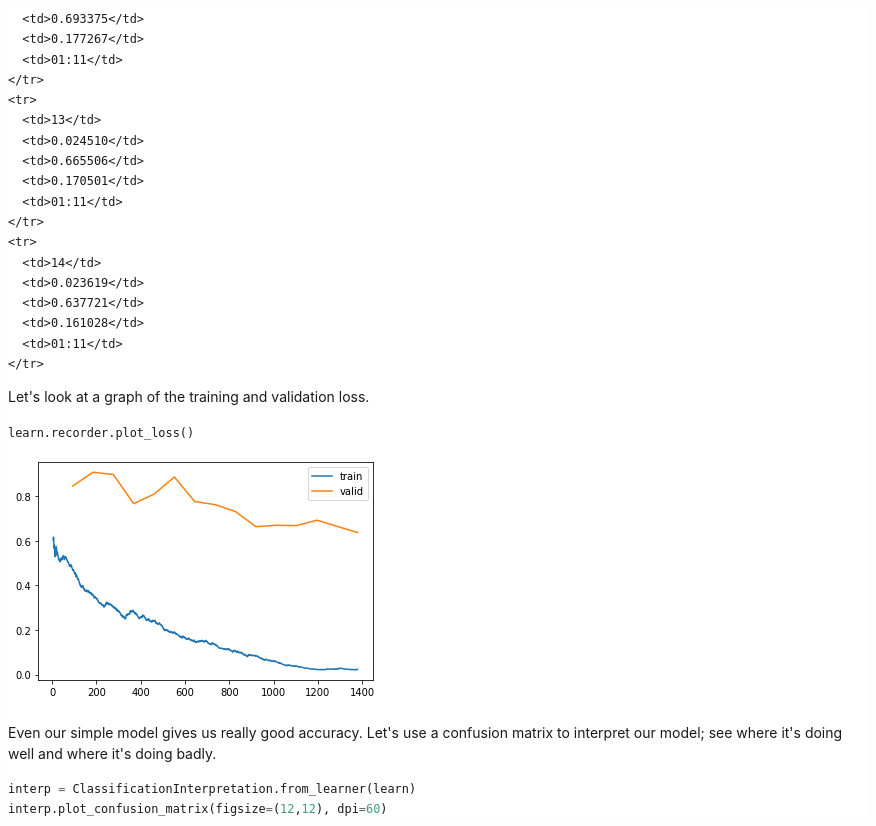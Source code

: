       <td>0.693375</td>
      <td>0.177267</td>
      <td>01:11</td>
    </tr>
    <tr>
      <td>13</td>
      <td>0.024510</td>
      <td>0.665506</td>
      <td>0.170501</td>
      <td>01:11</td>
    </tr>
    <tr>
      <td>14</td>
      <td>0.023619</td>
      <td>0.637721</td>
      <td>0.161028</td>
      <td>01:11</td>
    </tr>
  </tbody>
</table>


Let's look at a graph of the training and validation loss.


```python
learn.recorder.plot_loss()
```


<img src="/assets/img/computer_vision/pet_breeds_classifier/output_23_0.png">



Even our simple model gives us really good accuracy. Let's use a confusion matrix to interpret our model; see where it's doing well and where it's doing badly.


```python
interp = ClassificationInterpretation.from_learner(learn)
interp.plot_confusion_matrix(figsize=(12,12), dpi=60)
```


